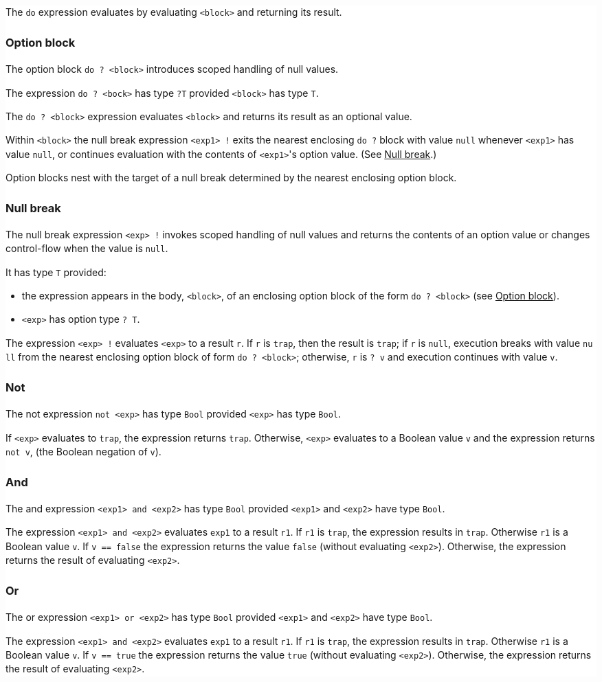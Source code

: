 The `do` expression evaluates by evaluating `<block>` and returning its result.

### Option block

The option block `do ? <block>` introduces scoped handling of null values.

The expression `do ? <bock>` has type `?T` provided `<block>` has type `T`.

The `do ? <block>` expression evaluates `<block>` and returns its result as an optional value.

Within `<block>` the null break expression `<exp1> !` exits the nearest enclosing `do ?` block with value `null` whenever `<exp1>` has value `null`, or continues evaluation with the contents of `<exp1>`'s option value. (See [Null break](#exp-null-break).)

Option blocks nest with the target of a null break determined by the nearest enclosing option block.

### Null break

The null break expression `<exp> !` invokes scoped handling of null values and returns the contents of an option value or changes control-flow when the value is `null`.

It has type `T` provided:

-   the expression appears in the body, `<block>`, of an enclosing option block of the form `do ? <block>` (see [Option block](#exp-do-opt)).

-   `<exp>` has option type `? T`.

The expression `<exp> !` evaluates `<exp>` to a result `r`. If `r` is `trap`, then the result is `trap`; if `r` is `null`, execution breaks with value `null` from the nearest enclosing option block of form `do ? <block>`; otherwise, `r` is `? v` and execution continues with value `v`.

### Not

The not expression `not <exp>` has type `Bool` provided `<exp>` has type `Bool`.

If `<exp>` evaluates to `trap`, the expression returns `trap`. Otherwise, `<exp>` evaluates to a Boolean value `v` and the expression returns `not v`, (the Boolean negation of `v`).

### And

The and expression `<exp1> and <exp2>` has type `Bool` provided `<exp1>` and `<exp2>` have type `Bool`.

The expression `<exp1> and <exp2>` evaluates `exp1` to a result `r1`. If `r1` is `trap`, the expression results in `trap`. Otherwise `r1` is a Boolean value `v`. If `v == false` the expression returns the value `false` (without evaluating `<exp2>`). Otherwise, the expression returns the result of evaluating `<exp2>`.

### Or

The or expression `<exp1> or <exp2>` has type `Bool` provided `<exp1>` and `<exp2>` have type `Bool`.

The expression `<exp1> and <exp2>` evaluates `exp1` to a result `r1`. If `r1` is `trap`, the expression results in `trap`. Otherwise `r1` is a Boolean value `v`. If `v == true` the expression returns the value `true` (without evaluating `<exp2>`). Otherwise, the expression returns the result of evaluating `<exp2>`.
